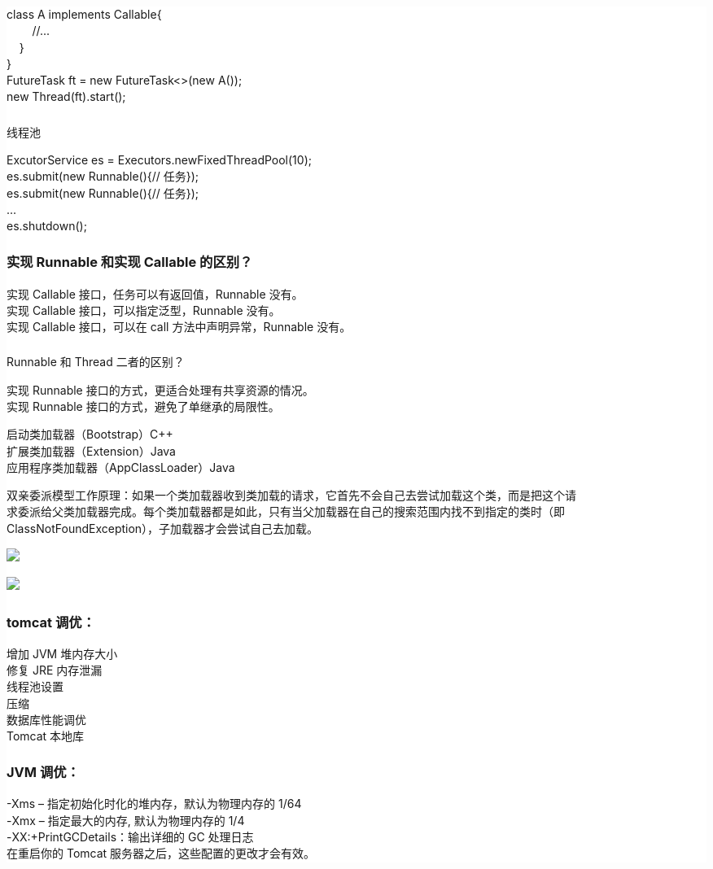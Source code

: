 class A implements Callable<String>{  
        //...  
    }  
}  
FutureTask<String> ft = new FutureTask<>(new A());  
new Thread(ft).start();

###   
线程池

ExcutorService es = Executors.newFixedThreadPool(10);  
es.submit(new Runnable(){// 任务});  
es.submit(new Runnable(){// 任务});  
...  
es.shutdown();

### 实现 Runnable 和实现 Callable 的区别？

实现 Callable 接口，任务可以有返回值，Runnable 没有。  
实现 Callable 接口，可以指定泛型，Runnable 没有。  
实现 Callable 接口，可以在 call 方法中声明异常，Runnable 没有。

###   
Runnable 和 Thread 二者的区别？

实现 Runnable 接口的方式，更适合处理有共享资源的情况。  
实现 Runnable 接口的方式，避免了单继承的局限性。

启动类加载器（Bootstrap）C++  
扩展类加载器（Extension）Java  
应用程序类加载器（AppClassLoader）Java

双亲委派模型工作原理：如果一个类加载器收到类加载的请求，它首先不会自己去尝试加载这个类，而是把这个请  
求委派给父类加载器完成。每个类加载器都是如此，只有当父加载器在自己的搜索范围内找不到指定的类时（即  
ClassNotFoundException），子加载器才会尝试自己去加载。

**![](https://img-blog.csdnimg.cn/20190228140513509.png?x-oss-process=image/watermark,type_ZmFuZ3poZW5naGVpdGk,shadow_10,text_aHR0cHM6Ly9ibG9nLmNzZG4ubmV0L2phdmFfd3hpZA==,size_16,color_FFFFFF,t_70)**

**![](https://img-blog.csdnimg.cn/20190228115433348.png?x-oss-process=image/watermark,type_ZmFuZ3poZW5naGVpdGk,shadow_10,text_aHR0cHM6Ly9ibG9nLmNzZG4ubmV0L2phdmFfd3hpZA==,size_16,color_FFFFFF,t_70)**

### tomcat 调优：

增加 JVM 堆内存大小  
修复 JRE 内存泄漏  
线程池设置  
压缩  
数据库性能调优  
Tomcat 本地库

### JVM 调优：

-Xms – 指定初始化时化的堆内存，默认为物理内存的 1/64  
-Xmx – 指定最大的内存, 默认为物理内存的 1/4  
-XX:+PrintGCDetails：输出详细的 GC 处理日志  
在重启你的 Tomcat 服务器之后，这些配置的更改才会有效。
